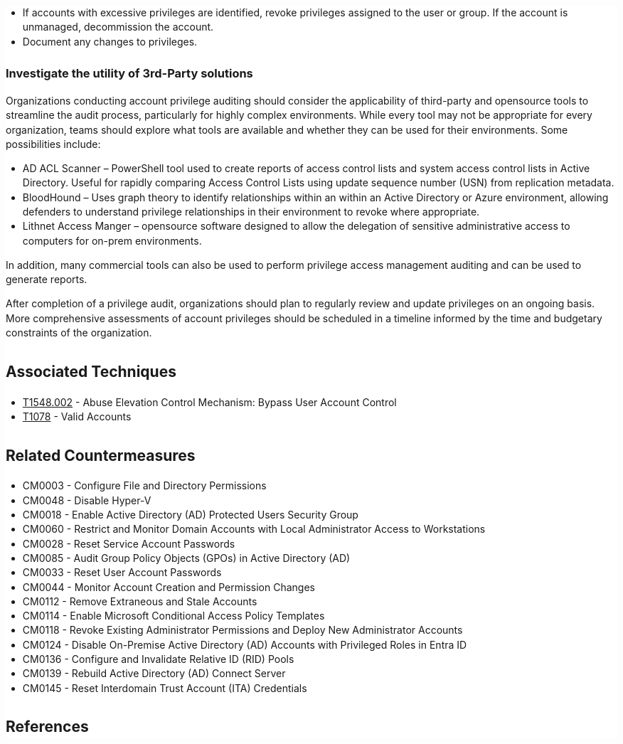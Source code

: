 - If accounts with excessive privileges are identified, revoke privileges assigned to the user or group.  If the account is unmanaged, decommission the account.  
- Document any changes to privileges.  

### Investigate the utility of 3rd-Party solutions

Organizations conducting account privilege auditing should consider the applicability of third-party and opensource tools to streamline the audit process, particularly for highly complex environments. While every tool may not be appropriate for every organization, teams should explore what tools are available and whether they can be used for their environments. Some possibilities include:

- AD ACL Scanner – PowerShell tool used to create reports of access control lists and system access control lists in Active Directory. Useful for rapidly comparing Access Control Lists using update sequence number (USN) from replication metadata. 
- BloodHound – Uses graph theory to identify relationships within an within an Active Directory or Azure environment, allowing defenders to understand privilege relationships in their environment to revoke where appropriate. 
- Lithnet Access Manger – opensource software designed to allow the delegation of sensitive administrative access to computers for on-prem environments.

In addition, many commercial tools can also be used to perform privilege access management auditing and can be used to generate reports. 

After completion of a privilege audit, organizations should plan to regularly review and update privileges on an ongoing basis. More comprehensive assessments of account privileges should be scheduled in a timeline informed by the time and budgetary constraints of the organization.

## Associated Techniques

- [T1548.002](https://attack.mitre.org/techniques/T1548/002) - Abuse Elevation Control Mechanism: Bypass User Account Control
- [T1078](https://attack.mitre.org/techniques/T1078/) - Valid Accounts

## Related Countermeasures

- CM0003 - Configure File and Directory Permissions
- CM0048 - Disable Hyper-V
- CM0018 - Enable Active Directory (AD) Protected Users Security Group
- CM0060 - Restrict and Monitor Domain Accounts with Local Administrator Access to Workstations
- CM0028 - Reset Service Account Passwords
- CM0085 - Audit Group Policy Objects (GPOs) in Active Directory (AD)
- CM0033 - Reset User Account Passwords
- CM0044 - Monitor Account Creation and Permission Changes
- CM0112 - Remove Extraneous and Stale Accounts
- CM0114 - Enable Microsoft Conditional Access Policy Templates
- CM0118 - Revoke Existing Administrator Permissions and Deploy New Administrator Accounts
- CM0124 - Disable On-Premise Active Directory (AD) Accounts with Privileged Roles in Entra ID
- CM0136 - Configure and Invalidate Relative ID (RID) Pools
- CM0139 - Rebuild Active Directory (AD) Connect Server
- CM0145 - Reset Interdomain Trust Account (ITA) Credentials

## References
